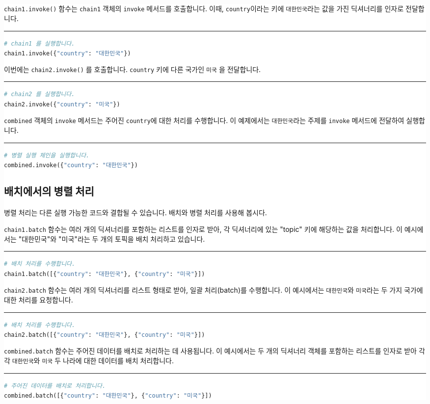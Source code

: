 `chain1.invoke()` 함수는 `chain1` 객체의 `invoke` 메서드를 호출합니다. 이때, `country`이라는 키에 `대한민국`라는 값을 가진 딕셔너리를 인자로 전달합니다.

---

```python
# chain1 를 실행합니다.
chain1.invoke({"country": "대한민국"})
```

이번에는 `chain2.invoke()` 를 호출합니다. `country` 키에 다른 국가인 `미국` 을 전달합니다.

---

```python
# chain2 를 실행합니다.
chain2.invoke({"country": "미국"})
```

`combined` 객체의 `invoke` 메서드는 주어진 `country`에 대한 처리를 수행합니다. 이 예제에서는 `대한민국`라는 주제를 `invoke` 메서드에 전달하여 실행합니다.

---

```python
# 병렬 실행 체인을 실행합니다.
combined.invoke({"country": "대한민국"})
```

## 배치에서의 병렬 처리

병렬 처리는 다른 실행 가능한 코드와 결합될 수 있습니다. 배치와 병렬 처리를 사용해 봅시다.

`chain1.batch` 함수는 여러 개의 딕셔너리를 포함하는 리스트를 인자로 받아, 각 딕셔너리에 있는 "topic" 키에 해당하는 값을 처리합니다. 이 예시에서는 "대한민국"와 "미국"라는 두 개의 토픽을 배치 처리하고 있습니다.

---

```python
# 배치 처리를 수행합니다.
chain1.batch([{"country": "대한민국"}, {"country": "미국"}])
```

`chain2.batch` 함수는 여러 개의 딕셔너리를 리스트 형태로 받아, 일괄 처리(batch)를 수행합니다. 이 예시에서는 `대한민국`와 `미국`라는 두 가지 국가에 대한 처리를 요청합니다.

---

```python
# 배치 처리를 수행합니다.
chain2.batch([{"country": "대한민국"}, {"country": "미국"}])
```

`combined.batch` 함수는 주어진 데이터를 배치로 처리하는 데 사용됩니다. 이 예시에서는 두 개의 딕셔너리 객체를 포함하는 리스트를 인자로 받아 각각 `대한민국`와 `미국` 두 나라에 대한 데이터를 배치 처리합니다.

---

```python
# 주어진 데이터를 배치로 처리합니다.
combined.batch([{"country": "대한민국"}, {"country": "미국"}])
```